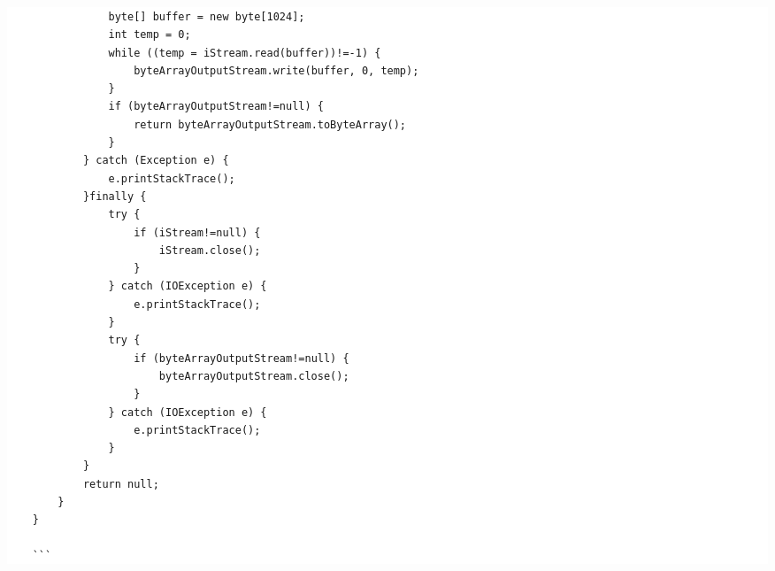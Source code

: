                     byte[] buffer = new byte[1024];
                    int temp = 0;
                    while ((temp = iStream.read(buffer))!=-1) {
                        byteArrayOutputStream.write(buffer, 0, temp);
                    }
                    if (byteArrayOutputStream!=null) {
                        return byteArrayOutputStream.toByteArray();
                    }
                } catch (Exception e) {
                    e.printStackTrace();
                }finally {
                    try {
                        if (iStream!=null) {
                            iStream.close();
                        }
                    } catch (IOException e) {
                        e.printStackTrace();
                    }
                    try {
                        if (byteArrayOutputStream!=null) {
                            byteArrayOutputStream.close();
                        }
                    } catch (IOException e) {
                        e.printStackTrace();
                    }
                }
                return null;
            }
        }

        ```
